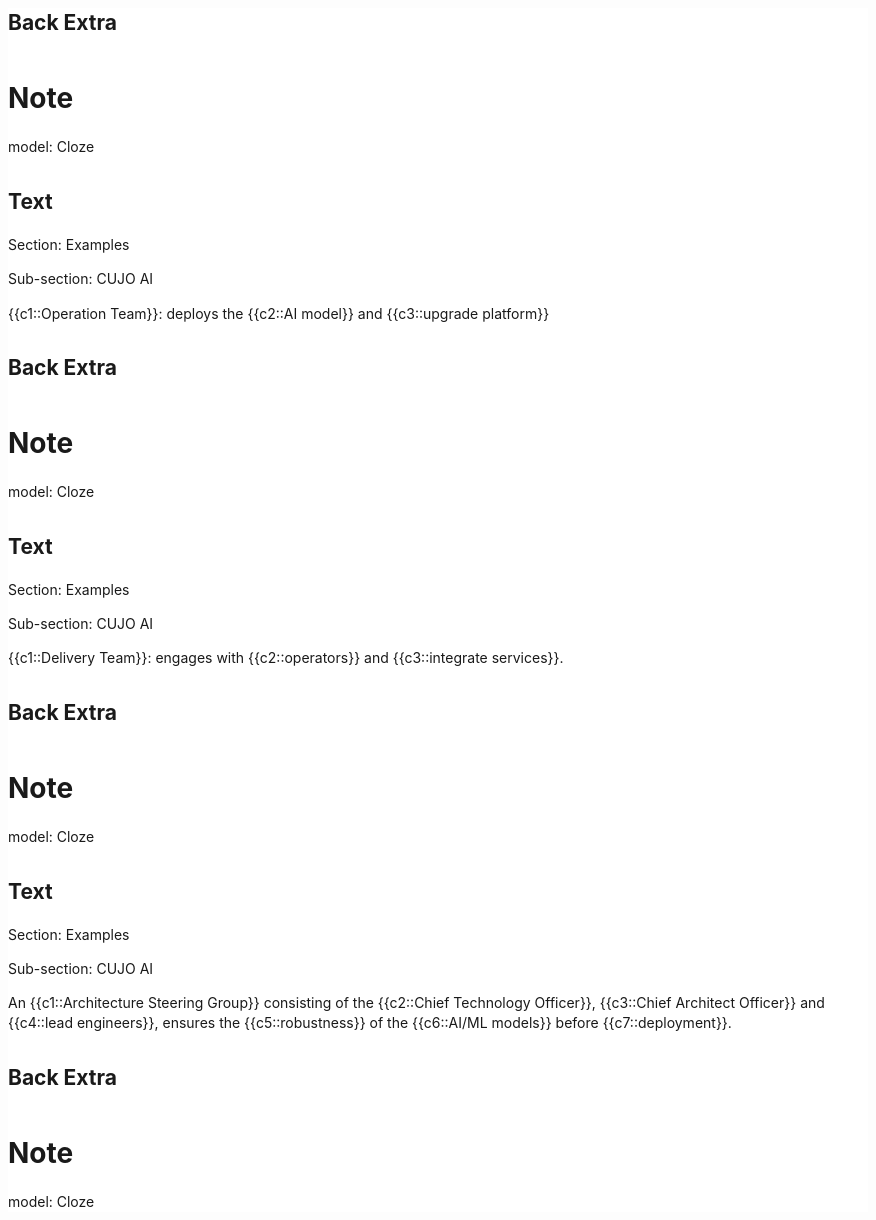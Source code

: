 ## Back Extra


# Note
model: Cloze

## Text

Section: Examples

Sub-section: CUJO AI

{{c1::Operation Team}}: deploys the {{c2::AI model}} and {{c3::upgrade platform}}

## Back Extra


# Note
model: Cloze

## Text

Section: Examples

Sub-section: CUJO AI

{{c1::Delivery Team}}: engages with {{c2::operators}} and {{c3::integrate services}}.

## Back Extra


# Note
model: Cloze

## Text

Section: Examples

Sub-section: CUJO AI

An {{c1::Architecture Steering Group}} consisting of the {{c2::Chief Technology Officer}}, {{c3::Chief Architect Officer}} and {{c4::lead engineers}}, ensures the {{c5::robustness}} of the {{c6::AI/ML models}} before {{c7::deployment}}.

## Back Extra


# Note
model: Cloze
